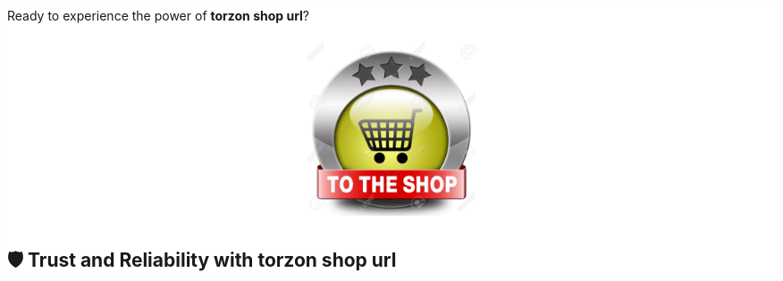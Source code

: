 </div>

Ready to experience the power of **torzon shop url**?  
<div align='center'>

<a href='https://torcat.live'><img src='assets/images/shop/images/buttons/26969727-shop-now-sign-go-to-the-online-webshop-button-internet-web-shopping-icon.jpg' alt='Download' width='200'/></a>

</div>

## 🛡️ Trust and Reliability with **torzon shop url**

